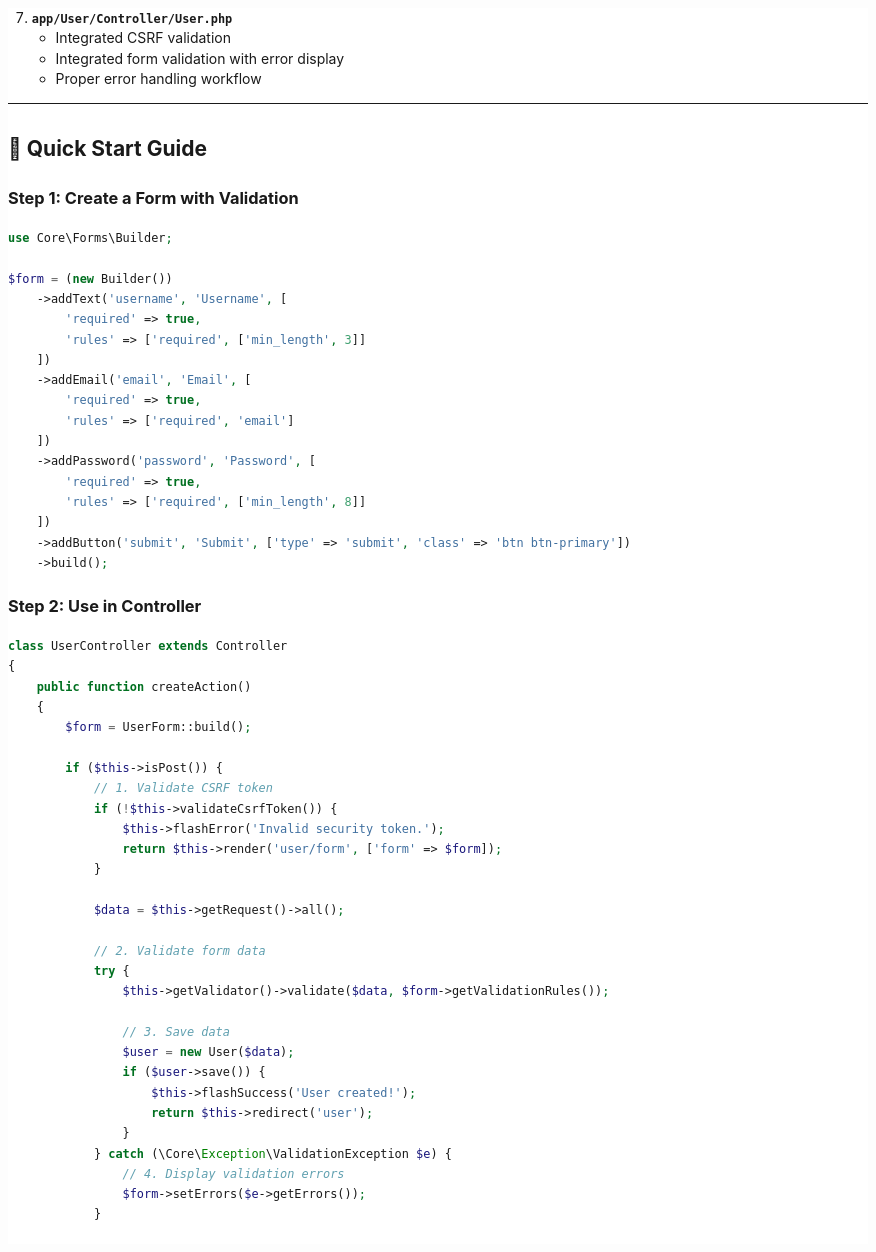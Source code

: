 7. **`app/User/Controller/User.php`**
   - Integrated CSRF validation
   - Integrated form validation with error display
   - Proper error handling workflow

---

## 🚀 Quick Start Guide

### Step 1: Create a Form with Validation

```php
use Core\Forms\Builder;

$form = (new Builder())
    ->addText('username', 'Username', [
        'required' => true,
        'rules' => ['required', ['min_length', 3]]
    ])
    ->addEmail('email', 'Email', [
        'required' => true,
        'rules' => ['required', 'email']
    ])
    ->addPassword('password', 'Password', [
        'required' => true,
        'rules' => ['required', ['min_length', 8]]
    ])
    ->addButton('submit', 'Submit', ['type' => 'submit', 'class' => 'btn btn-primary'])
    ->build();
```

### Step 2: Use in Controller

```php
class UserController extends Controller
{
    public function createAction()
    {
        $form = UserForm::build();
        
        if ($this->isPost()) {
            // 1. Validate CSRF token
            if (!$this->validateCsrfToken()) {
                $this->flashError('Invalid security token.');
                return $this->render('user/form', ['form' => $form]);
            }
            
            $data = $this->getRequest()->all();
            
            // 2. Validate form data
            try {
                $this->getValidator()->validate($data, $form->getValidationRules());
                
                // 3. Save data
                $user = new User($data);
                if ($user->save()) {
                    $this->flashSuccess('User created!');
                    return $this->redirect('user');
                }
            } catch (\Core\Exception\ValidationException $e) {
                // 4. Display validation errors
                $form->setErrors($e->getErrors());
            }
            
```